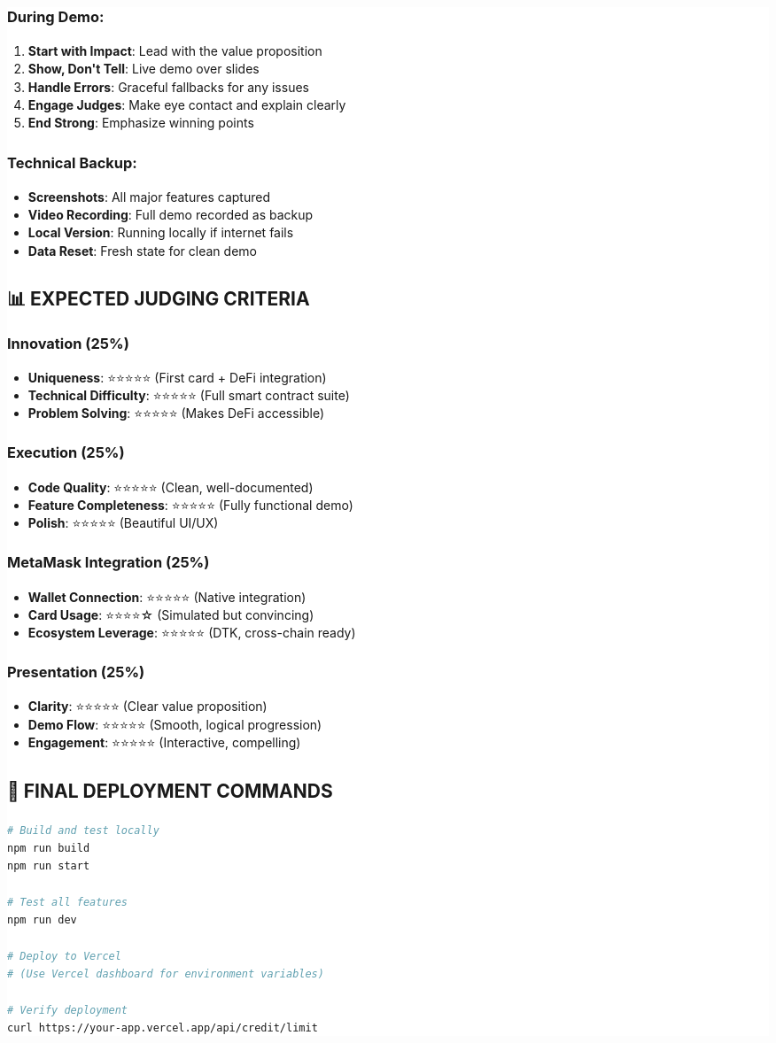 ### During Demo:
1. **Start with Impact**: Lead with the value proposition
2. **Show, Don't Tell**: Live demo over slides
3. **Handle Errors**: Graceful fallbacks for any issues
4. **Engage Judges**: Make eye contact and explain clearly
5. **End Strong**: Emphasize winning points

### Technical Backup:
- **Screenshots**: All major features captured
- **Video Recording**: Full demo recorded as backup
- **Local Version**: Running locally if internet fails
- **Data Reset**: Fresh state for clean demo

## 📊 EXPECTED JUDGING CRITERIA

### Innovation (25%)
- **Uniqueness**: ⭐⭐⭐⭐⭐ (First card + DeFi integration)
- **Technical Difficulty**: ⭐⭐⭐⭐⭐ (Full smart contract suite)
- **Problem Solving**: ⭐⭐⭐⭐⭐ (Makes DeFi accessible)

### Execution (25%)
- **Code Quality**: ⭐⭐⭐⭐⭐ (Clean, well-documented)
- **Feature Completeness**: ⭐⭐⭐⭐⭐ (Fully functional demo)
- **Polish**: ⭐⭐⭐⭐⭐ (Beautiful UI/UX)

### MetaMask Integration (25%)
- **Wallet Connection**: ⭐⭐⭐⭐⭐ (Native integration)
- **Card Usage**: ⭐⭐⭐⭐☆ (Simulated but convincing)
- **Ecosystem Leverage**: ⭐⭐⭐⭐⭐ (DTK, cross-chain ready)

### Presentation (25%)
- **Clarity**: ⭐⭐⭐⭐⭐ (Clear value proposition)
- **Demo Flow**: ⭐⭐⭐⭐⭐ (Smooth, logical progression)
- **Engagement**: ⭐⭐⭐⭐⭐ (Interactive, compelling)

## 🎉 FINAL DEPLOYMENT COMMANDS

```bash
# Build and test locally
npm run build
npm run start

# Test all features
npm run dev

# Deploy to Vercel
# (Use Vercel dashboard for environment variables)

# Verify deployment
curl https://your-app.vercel.app/api/credit/limit
```
